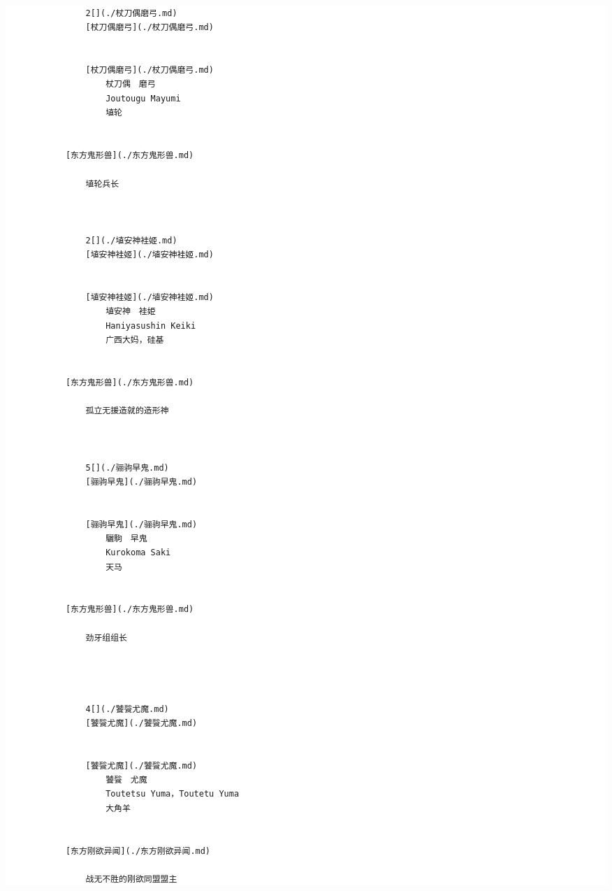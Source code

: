             
                
                    2[](./杖刀偶磨弓.md)
                    [杖刀偶磨弓](./杖刀偶磨弓.md)
                
                
                    [杖刀偶磨弓](./杖刀偶磨弓.md)
                        杖刀偶　磨弓
                        Joutougu Mayumi
                        埴轮
                    
                
                [东方鬼形兽](./东方鬼形兽.md)
                
                    埴轮兵长
                
            
                
                    2[](./埴安神袿姬.md)
                    [埴安神袿姬](./埴安神袿姬.md)
                
                
                    [埴安神袿姬](./埴安神袿姬.md)
                        埴安神　袿姫
                        Haniyasushin Keiki
                        广西大妈，硅基
                    
                
                [东方鬼形兽](./东方鬼形兽.md)
                
                    孤立无援造就的造形神
                
            
                
                    5[](./骊驹早鬼.md)
                    [骊驹早鬼](./骊驹早鬼.md)
                
                
                    [骊驹早鬼](./骊驹早鬼.md)
                        驪駒　早鬼
                        Kurokoma Saki
                        天马
                    
                
                [东方鬼形兽](./东方鬼形兽.md)
                
                    劲牙组组长
                
            

                
                    4[](./饕餮尤魔.md)
                    [饕餮尤魔](./饕餮尤魔.md)
                
                
                    [饕餮尤魔](./饕餮尤魔.md)
                        饕餮　尤魔
                        Toutetsu Yuma，Toutetu Yuma
                        大角羊
                    
                
                [东方刚欲异闻](./东方刚欲异闻.md)
                
                    战无不胜的刚欲同盟盟主
                
            